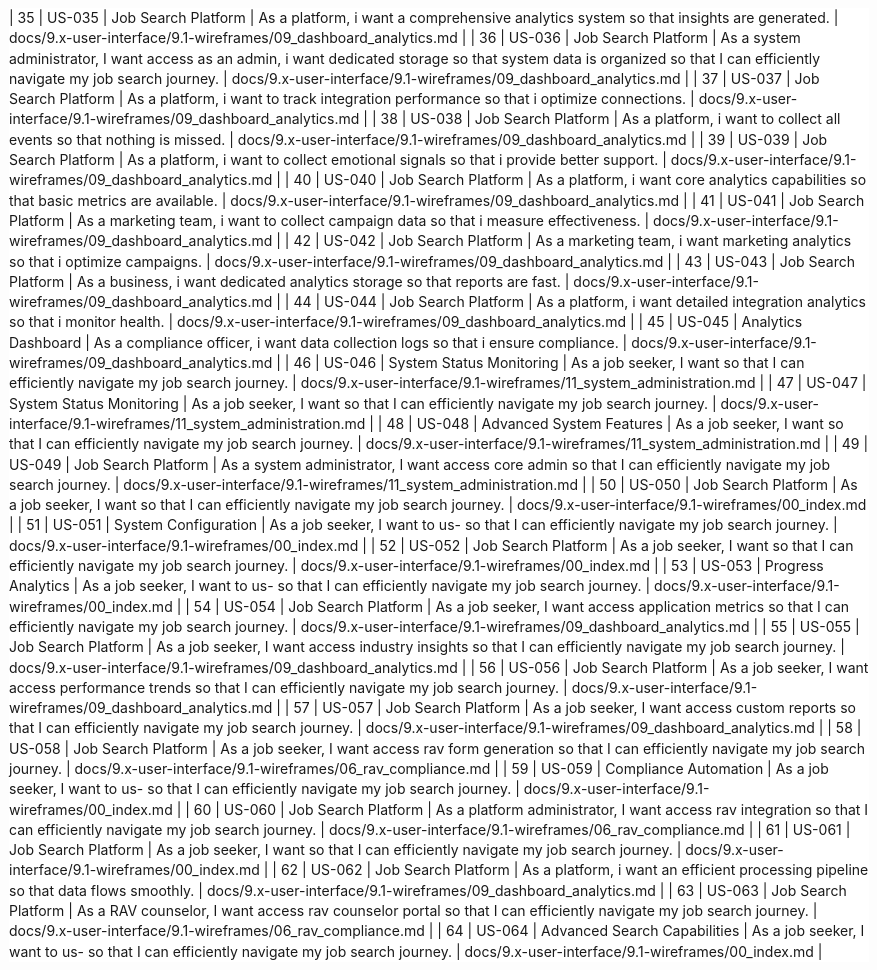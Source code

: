 | 35 | US-035 | Job Search Platform | As a platform, i want a comprehensive analytics system so that insights are generated. | docs/9.x-user-interface/9.1-wireframes/09_dashboard_analytics.md |
| 36 | US-036 | Job Search Platform | As a system administrator, I want access as an admin, i want dedicated storage so that system data is organized so that I can efficiently navigate my job search journey. | docs/9.x-user-interface/9.1-wireframes/09_dashboard_analytics.md |
| 37 | US-037 | Job Search Platform | As a platform, i want to track integration performance so that i optimize connections. | docs/9.x-user-interface/9.1-wireframes/09_dashboard_analytics.md |
| 38 | US-038 | Job Search Platform | As a platform, i want to collect all events so that nothing is missed. | docs/9.x-user-interface/9.1-wireframes/09_dashboard_analytics.md |
| 39 | US-039 | Job Search Platform | As a platform, i want to collect emotional signals so that i provide better support. | docs/9.x-user-interface/9.1-wireframes/09_dashboard_analytics.md |
| 40 | US-040 | Job Search Platform | As a platform, i want core analytics capabilities so that basic metrics are available. | docs/9.x-user-interface/9.1-wireframes/09_dashboard_analytics.md |
| 41 | US-041 | Job Search Platform | As a marketing team, i want to collect campaign data so that i measure effectiveness. | docs/9.x-user-interface/9.1-wireframes/09_dashboard_analytics.md |
| 42 | US-042 | Job Search Platform | As a marketing team, i want marketing analytics so that i optimize campaigns. | docs/9.x-user-interface/9.1-wireframes/09_dashboard_analytics.md |
| 43 | US-043 | Job Search Platform | As a business, i want dedicated analytics storage so that reports are fast. | docs/9.x-user-interface/9.1-wireframes/09_dashboard_analytics.md |
| 44 | US-044 | Job Search Platform | As a platform, i want detailed integration analytics so that i monitor health. | docs/9.x-user-interface/9.1-wireframes/09_dashboard_analytics.md |
| 45 | US-045 | Analytics Dashboard | As a compliance officer, i want data collection logs so that i ensure compliance. | docs/9.x-user-interface/9.1-wireframes/09_dashboard_analytics.md |
| 46 | US-046 | System Status Monitoring | As a job seeker, I want  so that I can efficiently navigate my job search journey. | docs/9.x-user-interface/9.1-wireframes/11_system_administration.md |
| 47 | US-047 | System Status Monitoring | As a job seeker, I want  so that I can efficiently navigate my job search journey. | docs/9.x-user-interface/9.1-wireframes/11_system_administration.md |
| 48 | US-048 | Advanced System Features | As a job seeker, I want  so that I can efficiently navigate my job search journey. | docs/9.x-user-interface/9.1-wireframes/11_system_administration.md |
| 49 | US-049 | Job Search Platform | As a system administrator, I want access core admin so that I can efficiently navigate my job search journey. | docs/9.x-user-interface/9.1-wireframes/11_system_administration.md |
| 50 | US-050 | Job Search Platform | As a job seeker, I want  so that I can efficiently navigate my job search journey. | docs/9.x-user-interface/9.1-wireframes/00_index.md |
| 51 | US-051 | System Configuration | As a job seeker, I want to us- so that I can efficiently navigate my job search journey. | docs/9.x-user-interface/9.1-wireframes/00_index.md |
| 52 | US-052 | Job Search Platform | As a job seeker, I want  so that I can efficiently navigate my job search journey. | docs/9.x-user-interface/9.1-wireframes/00_index.md |
| 53 | US-053 | Progress Analytics | As a job seeker, I want to us- so that I can efficiently navigate my job search journey. | docs/9.x-user-interface/9.1-wireframes/00_index.md |
| 54 | US-054 | Job Search Platform | As a job seeker, I want access application metrics so that I can efficiently navigate my job search journey. | docs/9.x-user-interface/9.1-wireframes/09_dashboard_analytics.md |
| 55 | US-055 | Job Search Platform | As a job seeker, I want access industry insights so that I can efficiently navigate my job search journey. | docs/9.x-user-interface/9.1-wireframes/09_dashboard_analytics.md |
| 56 | US-056 | Job Search Platform | As a job seeker, I want access performance trends so that I can efficiently navigate my job search journey. | docs/9.x-user-interface/9.1-wireframes/09_dashboard_analytics.md |
| 57 | US-057 | Job Search Platform | As a job seeker, I want access custom reports so that I can efficiently navigate my job search journey. | docs/9.x-user-interface/9.1-wireframes/09_dashboard_analytics.md |
| 58 | US-058 | Job Search Platform | As a job seeker, I want access rav form generation so that I can efficiently navigate my job search journey. | docs/9.x-user-interface/9.1-wireframes/06_rav_compliance.md |
| 59 | US-059 | Compliance Automation | As a job seeker, I want to us- so that I can efficiently navigate my job search journey. | docs/9.x-user-interface/9.1-wireframes/00_index.md |
| 60 | US-060 | Job Search Platform | As a platform administrator, I want access rav integration so that I can efficiently navigate my job search journey. | docs/9.x-user-interface/9.1-wireframes/06_rav_compliance.md |
| 61 | US-061 | Job Search Platform | As a job seeker, I want  so that I can efficiently navigate my job search journey. | docs/9.x-user-interface/9.1-wireframes/00_index.md |
| 62 | US-062 | Job Search Platform | As a platform, i want an efficient processing pipeline so that data flows smoothly. | docs/9.x-user-interface/9.1-wireframes/09_dashboard_analytics.md |
| 63 | US-063 | Job Search Platform | As a RAV counselor, I want access rav counselor portal so that I can efficiently navigate my job search journey. | docs/9.x-user-interface/9.1-wireframes/06_rav_compliance.md |
| 64 | US-064 | Advanced Search Capabilities | As a job seeker, I want to us- so that I can efficiently navigate my job search journey. | docs/9.x-user-interface/9.1-wireframes/00_index.md |